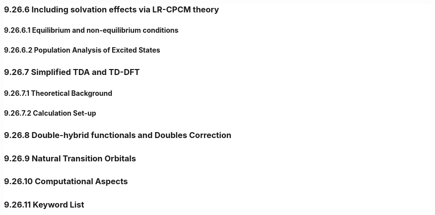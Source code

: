 ### 9.26.6 Including solvation effects via LR-CPCM theory

#### 9.26.6.1 Equilibrium and non-equilibrium conditions

#### 9.26.6.2 Population Analysis of Excited States

### 9.26.7 Simplified TDA and TD-DFT

#### 9.26.7.1 Theoretical Background

#### 9.26.7.2 Calculation Set-up

### 9.26.8 Double-hybrid functionals and Doubles Correction

### 9.26.9 Natural Transition Orbitals

### 9.26.10 Computational Aspects

### 9.26.11 Keyword List
